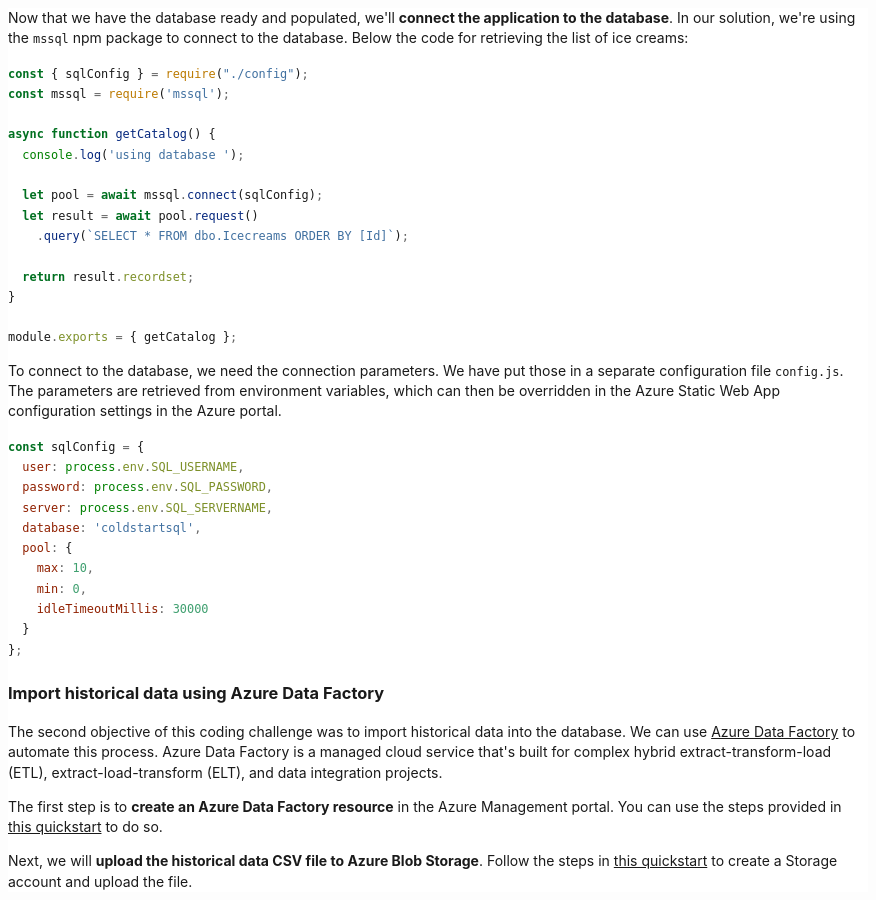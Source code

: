 Now that we have the database ready and populated, we'll **connect the application to the database**. In our solution, we're using the `mssql` npm package to connect to the database. Below the code for retrieving the list of ice creams:

```javascript
const { sqlConfig } = require("./config");
const mssql = require('mssql');

async function getCatalog() {
  console.log('using database ');

  let pool = await mssql.connect(sqlConfig);
  let result = await pool.request()
    .query(`SELECT * FROM dbo.Icecreams ORDER BY [Id]`);

  return result.recordset;
}

module.exports = { getCatalog };
```

To connect to the database, we need the connection parameters. We have put those in a separate configuration file `config.js`. The parameters are retrieved from environment variables, which can then be overridden in the Azure Static Web App configuration settings in the Azure portal.

```javascript
const sqlConfig = {
  user: process.env.SQL_USERNAME,
  password: process.env.SQL_PASSWORD,
  server: process.env.SQL_SERVERNAME,
  database: 'coldstartsql',
  pool: {
    max: 10,
    min: 0,
    idleTimeoutMillis: 30000
  }
};
```

### Import historical data using Azure Data Factory

The second objective of this coding challenge was to import historical data into the database. We can use [Azure Data Factory](https://docs.microsoft.com/en-us/azure/data-factory/introduction?ocid=aid3027557) to automate this process. Azure Data Factory is a managed cloud service that's built for complex hybrid extract-transform-load (ETL), extract-load-transform (ELT), and data integration projects.

The first step is to **create an Azure Data Factory resource** in the Azure Management portal. You can use the steps provided in [this quickstart](https://docs.microsoft.com/en-us/azure/data-factory/quickstart-create-data-factory-portal?ocid=aid3027557) to do so.

Next, we will **upload the historical data CSV file to Azure Blob Storage**. Follow the steps in [this quickstart](https://docs.microsoft.com/en-us/azure/storage/blobs/storage-quickstart-blobs-portal?ocid=aid3027557) to create a Storage account and upload the file.
